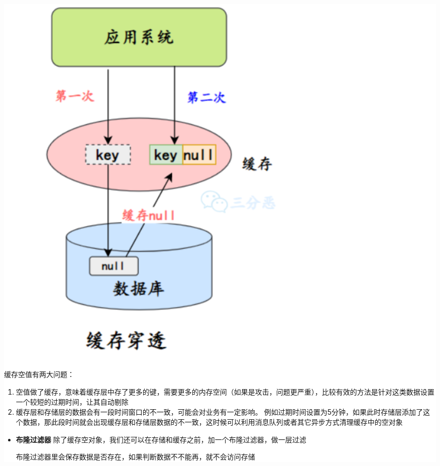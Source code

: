 <figure><img src="../.gitbook/assets/image (4) (1).png" alt=""><figcaption></figcaption></figure>

缓存空值有两大问题：

1. 空值做了缓存，意味着缓存层中存了更多的键，需要更多的内存空间（如果是攻击，问题更严重），比较有效的方法是针对这类数据设置一个较短的过期时间，让其自动剔除
2. 缓存层和存储层的数据会有一段时间窗口的不一致，可能会对业务有一定影响。 例如过期时间设置为5分钟，如果此时存储层添加了这个数据，那此段时间就会出现缓存层和存储层数据的不一致，这时候可以利用消息队列或者其它异步方式清理缓存中的空对象

*   **布隆过滤器** 除了缓存空对象，我们还可以在存储和缓存之前，加一个布隆过滤器，做一层过滤

    布隆过滤器里会保存数据是否存在，如果判断数据不不能再，就不会访问存储

